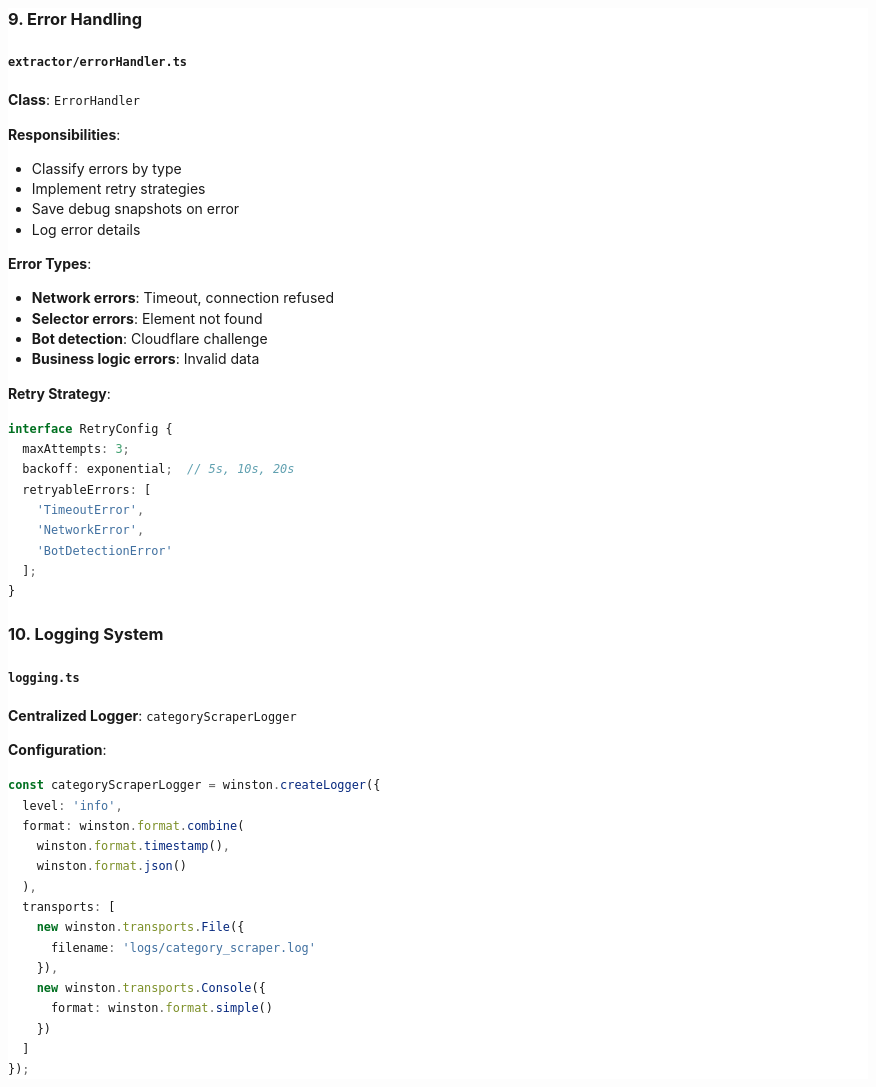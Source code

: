 ### 9. Error Handling

#### `extractor/errorHandler.ts`
**Class**: `ErrorHandler`

**Responsibilities**:
- Classify errors by type
- Implement retry strategies
- Save debug snapshots on error
- Log error details

**Error Types**:
- **Network errors**: Timeout, connection refused
- **Selector errors**: Element not found
- **Bot detection**: Cloudflare challenge
- **Business logic errors**: Invalid data

**Retry Strategy**:
```typescript
interface RetryConfig {
  maxAttempts: 3;
  backoff: exponential;  // 5s, 10s, 20s
  retryableErrors: [
    'TimeoutError',
    'NetworkError',
    'BotDetectionError'
  ];
}
```

### 10. Logging System

#### `logging.ts`
**Centralized Logger**: `categoryScraperLogger`

**Configuration**:
```typescript
const categoryScraperLogger = winston.createLogger({
  level: 'info',
  format: winston.format.combine(
    winston.format.timestamp(),
    winston.format.json()
  ),
  transports: [
    new winston.transports.File({ 
      filename: 'logs/category_scraper.log' 
    }),
    new winston.transports.Console({
      format: winston.format.simple()
    })
  ]
});
```
